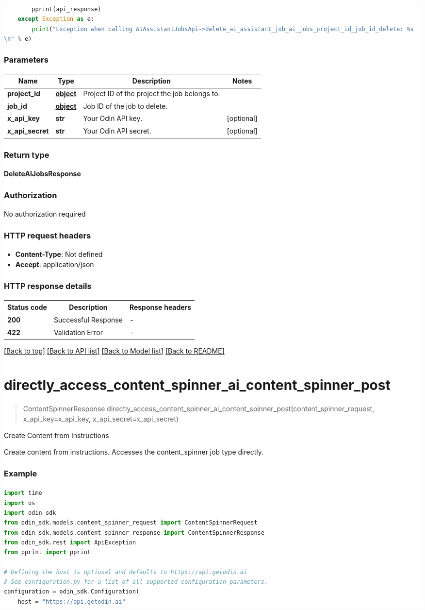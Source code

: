 ```python
        pprint(api_response)
    except Exception as e:
        print("Exception when calling AIAssistantJobsApi->delete_ai_assistant_job_ai_jobs_project_id_job_id_delete: %s\n" % e)
```



### Parameters


Name | Type | Description  | Notes
------------- | ------------- | ------------- | -------------
 **project_id** | [**object**](.md)| Project ID of the project the job belongs to. | 
 **job_id** | [**object**](.md)| Job ID of the job to delete. | 
 **x_api_key** | **str**| Your Odin API key. | [optional] 
 **x_api_secret** | **str**| Your Odin API secret. | [optional] 

### Return type

[**DeleteAIJobsResponse**](DeleteAIJobsResponse.md)

### Authorization

No authorization required

### HTTP request headers

 - **Content-Type**: Not defined
 - **Accept**: application/json

### HTTP response details

| Status code | Description | Response headers |
|-------------|-------------|------------------|
**200** | Successful Response |  -  |
**422** | Validation Error |  -  |

[[Back to top]](#) [[Back to API list]](../README.md#documentation-for-api-endpoints) [[Back to Model list]](../README.md#documentation-for-models) [[Back to README]](../README.md)

# **directly_access_content_spinner_ai_content_spinner_post**
> ContentSpinnerResponse directly_access_content_spinner_ai_content_spinner_post(content_spinner_request, x_api_key=x_api_key, x_api_secret=x_api_secret)

Create Content from Instructions

Create content from instructions. Accesses the content_spinner job type directly.

### Example


```python
import time
import os
import odin_sdk
from odin_sdk.models.content_spinner_request import ContentSpinnerRequest
from odin_sdk.models.content_spinner_response import ContentSpinnerResponse
from odin_sdk.rest import ApiException
from pprint import pprint

# Defining the host is optional and defaults to https://api.getodin.ai
# See configuration.py for a list of all supported configuration parameters.
configuration = odin_sdk.Configuration(
    host = "https://api.getodin.ai"
```